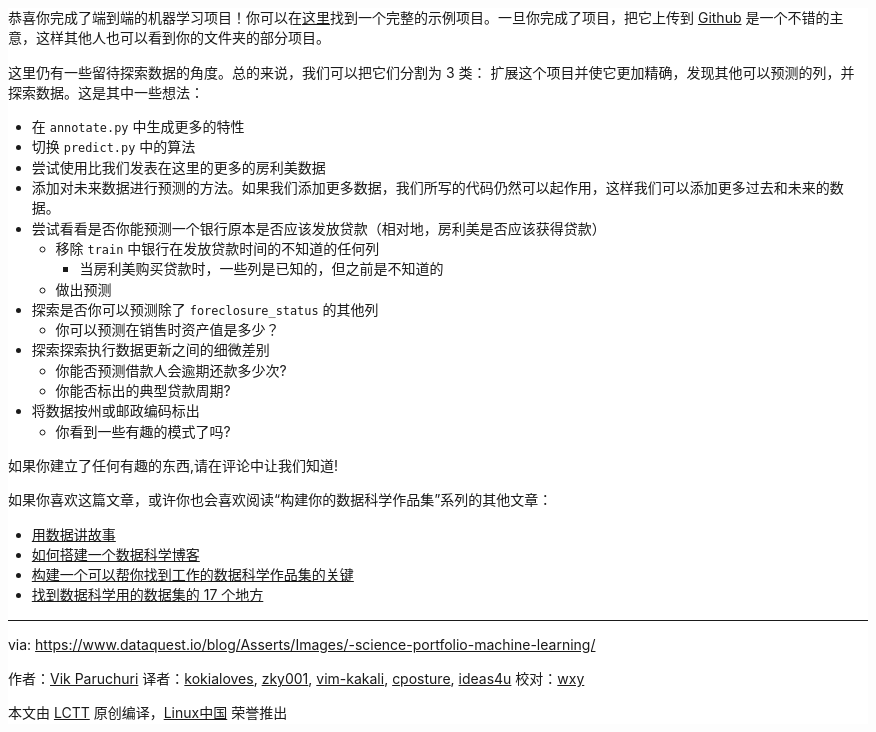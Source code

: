 恭喜你完成了端到端的机器学习项目！你可以在[这里](https://github.com/Asserts/Images/questio/loan-prediction)找到一个完整的示例项目。一旦你完成了项目，把它上传到 [Github](https://www.github.com/) 是一个不错的主意，这样其他人也可以看到你的文件夹的部分项目。


这里仍有一些留待探索数据的角度。总的来说，我们可以把它们分割为 3 类： 扩展这个项目并使它更加精确，发现其他可以预测的列，并探索数据。这是其中一些想法：


* 在 `annotate.py` 中生成更多的特性
* 切换 `predict.py` 中的算法
* 尝试使用比我们发表在这里的更多的房利美数据
* 添加对未来数据进行预测的方法。如果我们添加更多数据，我们所写的代码仍然可以起作用，这样我们可以添加更多过去和未来的数据。
* 尝试看看是否你能预测一个银行原本是否应该发放贷款（相对地，房利美是否应该获得贷款）
	+ 移除 `train` 中银行在发放贷款时间的不知道的任何列
		- 当房利美购买贷款时，一些列是已知的，但之前是不知道的
	+ 做出预测
* 探索是否你可以预测除了 `foreclosure_status` 的其他列
	+ 你可以预测在销售时资产值是多少？
* 探索探索执行数据更新之间的细微差别
	+ 你能否预测借款人会逾期还款多少次?
	+ 你能否标出的典型贷款周期?
* 将数据按州或邮政编码标出
	+ 你看到一些有趣的模式了吗?


如果你建立了任何有趣的东西,请在评论中让我们知道!


如果你喜欢这篇文章，或许你也会喜欢阅读“构建你的数据科学作品集”系列的其他文章：


* [用数据讲故事](https://www.dataquest.io/blog/Asserts/Images/-science-portfolio-project/)
* [如何搭建一个数据科学博客](https://www.dataquest.io/blog/how-to-setup-a-data-science-blog/)
* [构建一个可以帮你找到工作的数据科学作品集的关键](https://www.dataquest.io/blog/build-a-data-science-portfolio/)
* [找到数据科学用的数据集的 17 个地方](https://www.dataquest.io/blog/free-datasets-for-projects)




---


via: <https://www.dataquest.io/blog/Asserts/Images/-science-portfolio-machine-learning/>


作者：[Vik Paruchuri](https://www.dataquest.io/blog) 译者：[kokialoves](https://github.com/kokialoves), [zky001](https://github.com/zky001), [vim-kakali](https://github.com/vim-kakali), [cposture](https://github.com/cposture), [ideas4u](https://github.com/ideas4u) 校对：[wxy](https://github.com/wxy)


本文由 [LCTT](https://github.com/LCTT/TranslateProject) 原创编译，[Linux中国](https://linux.cn/) 荣誉推出
